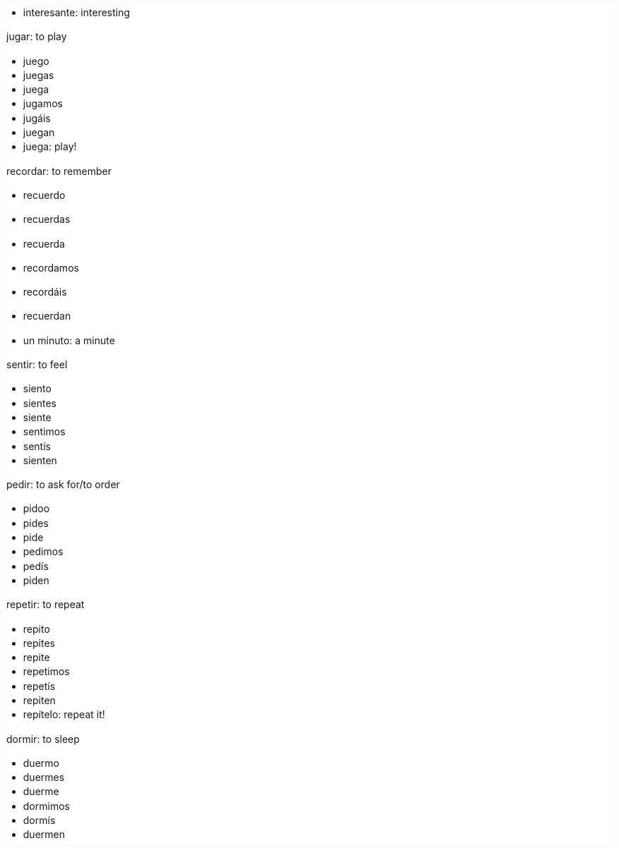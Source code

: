 - interesante: interesting

jugar: to play

- juego
- juegas
- juega
- jugamos
- jugáis
- juegan
- juega: play!

recordar: to remember

- recuerdo
- recuerdas
- recuerda
- recordamos
- recordáis
- recuerdan

- un minuto: a minute

sentir: to feel

- siento
- sientes
- siente
- sentimos
- sentís
- sienten

pedir: to ask for/to order

- pidoo
- pides
- pide
- pedimos
- pedís
- piden

repetir: to repeat

- repito
- repites
- repite
- repetimos
- repetís
- repiten
- repítelo: repeat it!

dormir: to sleep

- duermo
- duermes
- duerme
- dormimos
- dormís
- duermen
